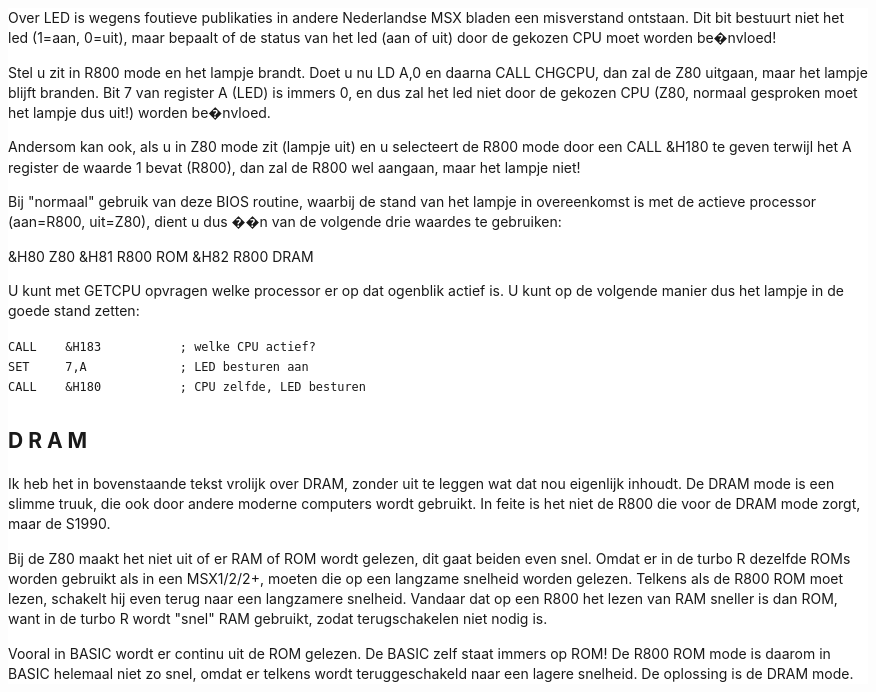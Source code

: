 Over   LED   is  wegens   foutieve  publikaties   in  andere
Nederlandse  MSX  bladen een  misverstand ontstaan.  Dit bit
bestuurt niet  het led  (1=aan, 0=uit),  maar bepaalt  of de
status  van het  led (aan  of uit)  door de gekozen CPU moet
worden be�nvloed!

Stel u  zit in  R800 mode en het lampje brandt. Doet u nu LD
A,0  en daarna CALL CHGCPU, dan zal de Z80 uitgaan, maar het
lampje blijft  branden. Bit 7 van register A (LED) is immers
0, en dus zal het led niet door de gekozen CPU (Z80, normaal
gesproken moet het lampje dus uit!) worden be�nvloed.

Andersom  kan ook,  als u  in Z80 mode zit (lampje uit) en u
selecteert de R800 mode door een CALL &H180 te geven terwijl
het A register de waarde 1 bevat (R800), dan zal de R800 wel
aangaan, maar het lampje niet!

Bij  "normaal"  gebruik van  deze BIOS  routine, waarbij  de
stand  van  het  lampje  in overeenkomst  is met  de actieve
processor  (aan=R800,  uit=Z80),  dient  u  dus  ��n van  de
volgende drie waardes te gebruiken:

&H80    Z80
&H81    R800 ROM
&H82    R800 DRAM

U  kunt  met  GETCPU  opvragen  welke  processor  er  op dat
ogenblik actief  is. U  kunt op  de volgende  manier dus het
lampje in de goede stand zetten:
```
CALL    &H183           ; welke CPU actief?
SET     7,A             ; LED besturen aan
CALL    &H180           ; CPU zelfde, LED besturen
```

## D R A M

Ik heb  het in  bovenstaande tekst vrolijk over DRAM, zonder
uit te leggen wat dat nou eigenlijk inhoudt. De DRAM mode is
een  slimme  truuk,  die ook  door andere  moderne computers
wordt  gebruikt. In  feite is  het niet  de R800 die voor de
DRAM mode zorgt, maar de S1990.

Bij  de  Z80  maakt  het  niet uit  of er  RAM of  ROM wordt
gelezen,  dit gaat  beiden even snel. Omdat er in de turbo R
dezelfde ROMs  worden gebruikt  als in een MSX1/2/2+, moeten
die  op een langzame snelheid worden gelezen. Telkens als de
R800  ROM  moet  lezen,  schakelt  hij  even terug  naar een
langzamere snelheid.  Vandaar dat  op een R800 het lezen van
RAM  sneller is dan ROM, want in de turbo R wordt "snel" RAM
gebruikt, zodat terugschakelen niet nodig is.

Vooral in  BASIC wordt  er continu  uit de  ROM gelezen.  De
BASIC  zelf staat  immers op ROM! De R800 ROM mode is daarom
in  BASIC  helemaal  niet  zo snel,  omdat er  telkens wordt
teruggeschakeld naar een lagere snelheid. De oplossing is de
DRAM mode.
